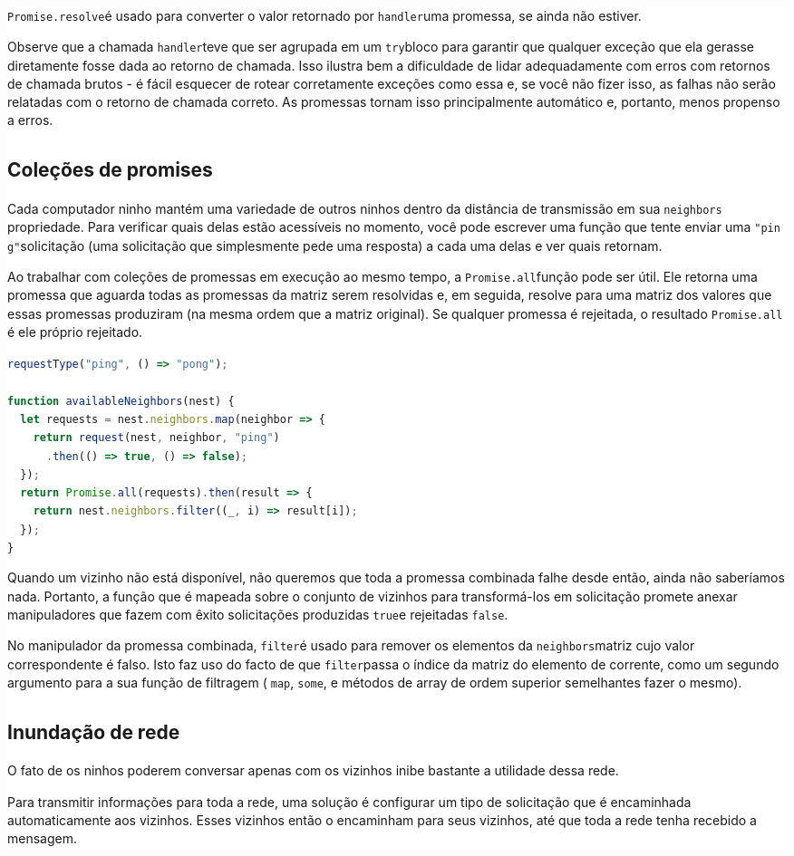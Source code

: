 `Promise.resolve`é usado para converter o valor retornado por `handler`uma promessa, se ainda não estiver.

Observe que a chamada `handler`teve que ser agrupada em um `try`bloco para garantir que qualquer exceção que ela gerasse diretamente fosse dada ao retorno de chamada. Isso ilustra bem a dificuldade de lidar adequadamente com erros com retornos de chamada brutos - é fácil esquecer de rotear corretamente exceções como essa e, se você não fizer isso, as falhas não serão relatadas com o retorno de chamada correto. As promessas tornam isso principalmente automático e, portanto, menos propenso a erros.

## Coleções de promises

Cada computador ninho mantém uma variedade de outros ninhos dentro da distância de transmissão em sua `neighbors`propriedade. Para verificar quais delas estão acessíveis no momento, você pode escrever uma função que tente enviar uma `"ping"`solicitação (uma solicitação que simplesmente pede uma resposta) a cada uma delas e ver quais retornam.

Ao trabalhar com coleções de promessas em execução ao mesmo tempo, a `Promise.all`função pode ser útil. Ele retorna uma promessa que aguarda todas as promessas da matriz serem resolvidas e, em seguida, resolve para uma matriz dos valores que essas promessas produziram (na mesma ordem que a matriz original). Se qualquer promessa é rejeitada, o resultado `Promise.all`é ele próprio rejeitado.

```js
requestType("ping", () => "pong");

function availableNeighbors(nest) {
  let requests = nest.neighbors.map(neighbor => {
    return request(nest, neighbor, "ping")
      .then(() => true, () => false);
  });
  return Promise.all(requests).then(result => {
    return nest.neighbors.filter((_, i) => result[i]);
  });
}
```

Quando um vizinho não está disponível, não queremos que toda a promessa combinada falhe desde então, ainda não saberíamos nada. Portanto, a função que é mapeada sobre o conjunto de vizinhos para transformá-los em solicitação promete anexar manipuladores que fazem com êxito solicitações produzidas `true`e rejeitadas `false`.

No manipulador da promessa combinada, `filter`é usado para remover os elementos da `neighbors`matriz cujo valor correspondente é falso. Isto faz uso do facto de que `filter`passa o índice da matriz do elemento de corrente, como um segundo argumento para a sua função de filtragem ( `map`, `some`, e métodos de array de ordem superior semelhantes fazer o mesmo).

## Inundação de rede

O fato de os ninhos poderem conversar apenas com os vizinhos inibe bastante a utilidade dessa rede.

Para transmitir informações para toda a rede, uma solução é configurar um tipo de solicitação que é encaminhada automaticamente aos vizinhos. Esses vizinhos então o encaminham para seus vizinhos, até que toda a rede tenha recebido a mensagem.
